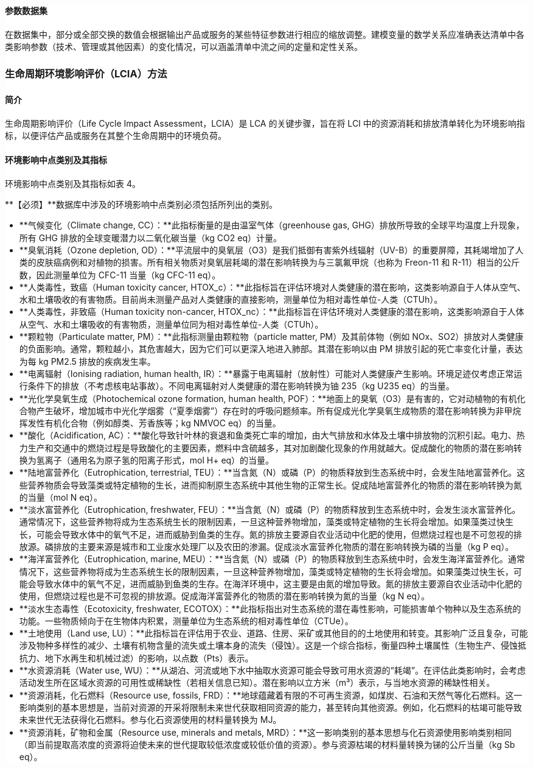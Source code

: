 #### **参数数据集**

在数据集中，部分或全部交换的数值会根据输出产品或服务的某些特征参数进行相应的缩放调整。建模变量的数学关系应准确表达清单中各类影响参数（技术、管理或其他因素）的变化情况，可以涵盖清单中流之间的定量和定性关系。

### **生命周期环境影响评价（LCIA）方法**

#### **简介**

生命周期影响评价（Life Cycle Impact Assessment，LCIA）是 LCA 的关键步骤，旨在将 LCI 中的资源消耗和排放清单转化为环境影响指标，以便评估产品或服务在其整个生命周期中的环境负荷。

#### **环境影响中点类别及其指标**

环境影响中点类别及其指标如表 4。

\*\*【必须】\*\*数据库中涉及的环境影响中点类别必须包括所列出的类别。

- \*\*气候变化（Climate change, CC）：\*\*此指标衡量的是由温室气体（greenhouse gas, GHG）排放所导致的全球平均温度上升现象，所有 GHG 排放的全球变暖潜力以二氧化碳当量（kg CO2 eq）计量。
- \*\*臭氧消耗（Ozone depletion, OD）：\*\*平流层中的臭氧层（O3）是我们抵御有害紫外线辐射（UV-B）的重要屏障，其耗竭增加了人类的皮肤癌病例和对植物的损害。所有相关物质对臭氧层耗竭的潜在影响转换为与三氯氟甲烷（也称为 Freon-11 和 R-11）相当的公斤数，因此测量单位为 CFC-11 当量（kg CFC-11 eq）。
- \*\*人类毒性，致癌（Human toxicity cancer, HTOX_c）：\*\*此指标旨在评估环境对人类健康的潜在影响，这类影响源自于人体从空气、水和土壤吸收的有害物质。目前尚未测量产品对人类健康的直接影响，测量单位为相对毒性单位-人类（CTUh）。
- \*\*人类毒性，非致癌（Human toxicity non-cancer, HTOX_nc）：\*\*此指标旨在评估环境对人类健康的潜在影响，这类影响源自于人体从空气、水和土壤吸收的有害物质，测量单位同为相对毒性单位-人类（CTUh）。
- \*\*颗粒物（Particulate matter, PM）：\*\*此指标测量由颗粒物（particle matter, PM）及其前体物（例如 NOx、SO2）排放对人类健康的负面影响。通常，颗粒越小，其危害越大，因为它们可以更深入地进入肺部。其潜在影响以由 PM 排放引起的死亡率变化计量，表达为每 kg PM2.5 排放的疾病发生率。
- \*\*电离辐射（Ionising radiation, human health, IR）：\*\*暴露于电离辐射（放射性）可能对人类健康产生影响。环境足迹仅考虑正常运行条件下的排放（不考虑核电站事故）。不同电离辐射对人类健康的潜在影响转换为铀 235（kg U235 eq）的当量。
- \*\*光化学臭氧生成（Photochemical ozone formation, human health, POF）：\*\*地面上的臭氧（O3）是有害的，它对动植物的有机化合物产生破坏，增加城市中光化学烟雾（“夏季烟雾”）存在时的呼吸问题频率。所有促成光化学臭氧生成物质的潜在影响转换为非甲烷挥发性有机化合物（例如醇类、芳香族等；kg NMVOC eq）的当量。
- \*\*酸化（Acidification, AC）：\*\*酸化导致针叶林的衰退和鱼类死亡率的增加，由大气排放和水体及土壤中排放物的沉积引起。电力、热力生产和交通中的燃烧过程是导致酸化的主要因素，燃料中含硫越多，其对加剧酸化现象的作用就越大。促成酸化的物质的潜在影响转换为氢离子（通用名为原子氢的阳离子形式，mol H+ eq）的当量。
- \*\*陆地富营养化（Eutrophication, terrestrial, TEU）：\*\*当含氮（N）或磷（P）的物质释放到生态系统中时，会发生陆地富营养化。这些营养物质会导致藻类或特定植物的生长，进而抑制原生态系统中其他生物的正常生长。促成陆地富营养化的物质的潜在影响转换为氮的当量（mol N eq）。
- \*\*淡水富营养化（Eutrophication, freshwater, FEU）：\*\*当含氮（N）或磷（P）的物质释放到生态系统中时，会发生淡水富营养化。通常情况下，这些营养物将成为生态系统生长的限制因素，一旦这种营养物增加，藻类或特定植物的生长将会增加。如果藻类过快生长，可能会导致水体中的氧气不足，进而威胁到鱼类的生存。氮的排放主要源自农业活动中化肥的使用，但燃烧过程也是不可忽视的排放源。磷排放的主要来源是城市和工业废水处理厂以及农田的渗漏。促成淡水富营养化物质的潜在影响转换为磷的当量（kg P eq）。
- \*\*海洋富营养化（Eutrophication, marine, MEU）：\*\*当含氮（N）或磷（P）的物质释放到生态系统中时，会发生海洋富营养化。通常情况下，这些营养物将成为生态系统生长的限制因素，一旦这种营养物增加，藻类或特定植物的生长将会增加。如果藻类过快生长，可能会导致水体中的氧气不足，进而威胁到鱼类的生存。在海洋环境中，这主要是由氮的增加导致。氮的排放主要源自农业活动中化肥的使用，但燃烧过程也是不可忽视的排放源。促成海洋富营养化的物质的潜在影响转换为氮的当量（kg N eq）。
- \*\*淡水生态毒性（Ecotoxicity, freshwater, ECOTOX）：\*\*此指标指出对生态系统的潜在毒性影响，可能损害单个物种以及生态系统的功能。一些物质倾向于在生物体内积累，测量单位为生态系统的相对毒性单位（CTUe）。
- \*\*土地使用（Land use, LU）：\*\*此指标旨在评估用于农业、道路、住房、采矿或其他目的的土地使用和转变。其影响广泛且复杂，可能涉及物种多样性的减少、土壤有机物含量的流失或土壤本身的流失（侵蚀）。这是一个综合指标，衡量四种土壤属性（生物生产、侵蚀抵抗力、地下水再生和机械过滤）的影响，以点数（Pts）表示。
- \*\*水资源消耗（Water use, WU）：\*\*从湖泊、河流或地下水中抽取水资源可能会导致可用水资源的“耗竭”。在评估此类影响时，会考虑活动发生所在区域水资源的可用性或稀缺性（若相关信息已知）。潜在影响以立方米（m³）表示，与当地水资源的稀缺性相关。
- \*\*资源消耗，化石燃料（Resource use, fossils, FRD）：\*\*地球蕴藏着有限的不可再生资源，如煤炭、石油和天然气等化石燃料。这一影响类别的基本思想是，当前对资源的开采将限制未来世代获取相同资源的能力，甚至转向其他资源。例如，化石燃料的枯竭可能导致未来世代无法获得化石燃料。参与化石资源使用的材料量转换为 MJ。
- \*\*资源消耗，矿物和金属（Resource use, minerals and metals, MRD）：\*\*这一影响类别的基本思想与化石资源使用影响类别相同（即当前提取高浓度的资源将迫使未来的世代提取较低浓度或较低价值的资源）。参与资源枯竭的材料量转换为锑的公斤当量（kg Sb eq）。
